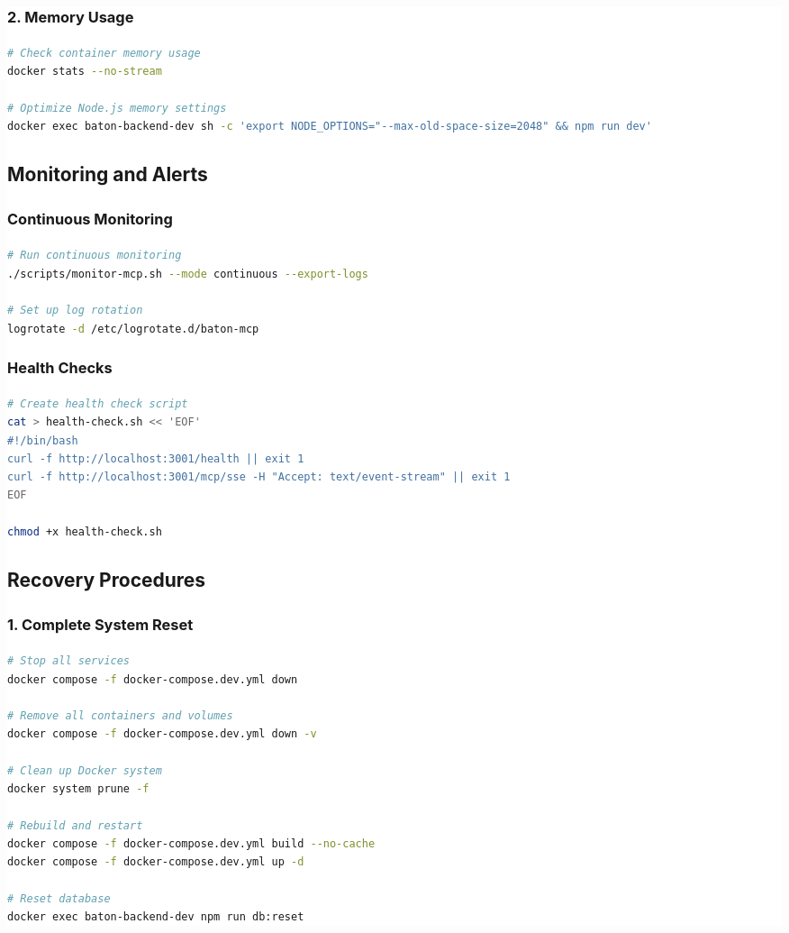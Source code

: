 ### 2. Memory Usage
```bash
# Check container memory usage
docker stats --no-stream

# Optimize Node.js memory settings
docker exec baton-backend-dev sh -c 'export NODE_OPTIONS="--max-old-space-size=2048" && npm run dev'
```

## Monitoring and Alerts

### Continuous Monitoring
```bash
# Run continuous monitoring
./scripts/monitor-mcp.sh --mode continuous --export-logs

# Set up log rotation
logrotate -d /etc/logrotate.d/baton-mcp
```

### Health Checks
```bash
# Create health check script
cat > health-check.sh << 'EOF'
#!/bin/bash
curl -f http://localhost:3001/health || exit 1
curl -f http://localhost:3001/mcp/sse -H "Accept: text/event-stream" || exit 1
EOF

chmod +x health-check.sh
```

## Recovery Procedures

### 1. Complete System Reset
```bash
# Stop all services
docker compose -f docker-compose.dev.yml down

# Remove all containers and volumes
docker compose -f docker-compose.dev.yml down -v

# Clean up Docker system
docker system prune -f

# Rebuild and restart
docker compose -f docker-compose.dev.yml build --no-cache
docker compose -f docker-compose.dev.yml up -d

# Reset database
docker exec baton-backend-dev npm run db:reset
```
